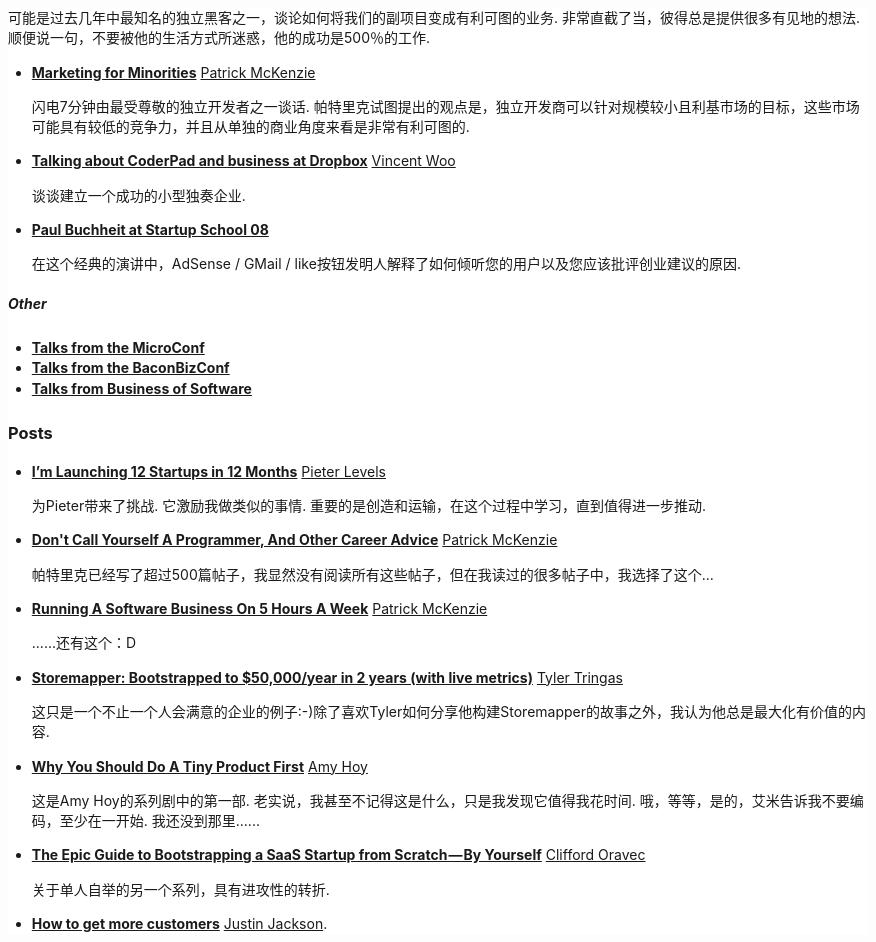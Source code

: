    可能是过去几年中最知名的独立黑客之一，谈论如何将我们的副项目变成有利可图的业务.  非常直截了当，彼得总是提供很多有见地的想法.  顺便说一句，不要被他的生活方式所迷惑，他的成功是500％的工作. 
  
- **[Marketing for Minorities](http://businessofsoftware.org/2011/03/hello-ladies-patrick-mckenzie-at-business-of-software-2010-marketing-to-minorities/)** [Patrick McKenzie](https://twitter.com/patio11?lang=ca)

   闪电7分钟由最受尊敬的独立开发者之一谈话.  帕特里克试图提出的观点是，独立开发商可以针对规模较小且利基市场的目标，这些市场可能具有较低的竞争力，并且从单独的商业角度来看是非常有利可图的.
  
- **[Talking about CoderPad and business at Dropbox](https://www.youtube.com/watch?v=J8UwcyYT3z0)** [Vincent Woo](https://twitter.com/fulligin?lang=ca)

  谈谈建立一个成功的小型独奏企业.
  
- **[Paul Buchheit at Startup School 08](https://www.youtube.com/watch?v=EZxP0i9ah8E)**

  在这个经典的演讲中，AdSense / GMail / like按钮发明人解释了如何倾听您的用户以及您应该批评创业建议的原因.
  
##### Other

- **[Talks from the MicroConf](https://vimeo.com/user12790628/videos)**
- **[Talks from the BaconBizConf](http://baconbiz.com/)**
- **[Talks from Business of Software](http://businessofsoftware.org/2016/07/all-talks-from-business-of-software-conferences-in-one-place-saas-software-talks/)**

### Posts

- **[I’m Launching 12 Startups in 12 Months](https://levels.io/12-startups-12-months/)** [Pieter Levels](https://twitter.com/levelsio)

   为Pieter带来了挑战.  它激励我做类似的事情.  重要的是创造和运输，在这个过程中学习，直到值得进一步推动.

- **[Don't Call Yourself A Programmer, And Other Career Advice](http://www.kalzumeus.com/2011/10/28/dont-call-yourself-a-programmer/)** [Patrick McKenzie](https://twitter.com/patio11?lang=ca)

  帕特里克已经写了超过500篇帖子，我显然没有阅读所有这些帖子，但在我读过的很多帖子中，我选择了这个...

- **[Running A Software Business On 5 Hours A Week](http://www.kalzumeus.com/2010/03/20/running-a-software-business-on-5-hours-a-week/)** [Patrick McKenzie](https://twitter.com/patio11?lang=ca)

  ......还有这个：D

- **[Storemapper: Bootstrapped to $50,000/year in 2 years (with live metrics)](https://tylertringas.com/storemapper-bootstrapped-to-50000year-in-2-years-with-live-metrics/)** [Tyler Tringas](https://twitter.com/tylertringas)

  这只是一个不止一个人会满意的企业的例子:-)除了喜欢Tyler如何分享他构建Storemapper的故事之外，我认为他总是最大化有价值的内容.

- **[Why You Should Do A Tiny Product First](https://unicornfree.com/2013/why-you-should-do-a-tiny-product-first)** [Amy Hoy](https://twitter.com/amyhoy)

   这是Amy Hoy的系列剧中的第一部.  老实说，我甚至不记得这是什么，只是我发现它值得我花时间.  哦，等等，是的，艾米告诉我不要编码，至少在一开始.  我还没到那里......

- **[The Epic Guide to Bootstrapping a SaaS Startup from Scratch — By Yourself](https://medium.com/@cliffordoravec/the-epic-guide-to-bootstrapping-a-saas-startup-from-scratch-by-yourself-part-1-4d834e1df8c1)** [Clifford Oravec](https://twitter.com/cliffordoravec)

  关于单人自举的另一个系列，具有进攻性的转折. 

- **[How to get more customers](https://medium.com/product-people/how-to-get-more-customers-54f64220e430)** [Justin Jackson](https://twitter.com/mijustin).
